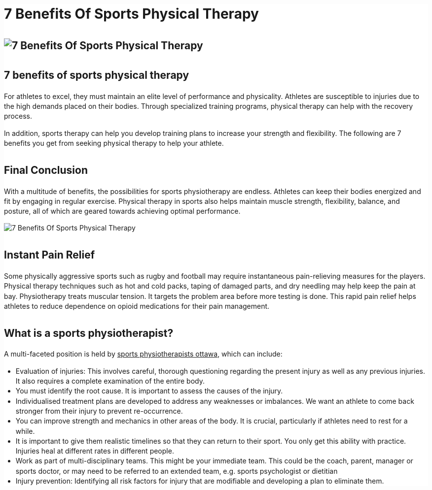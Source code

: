 # 7 Benefits Of Sports Physical Therapy

## ![7 Benefits Of Sports Physical Therapy](https://www.rasmussen.edu/-/media/images/blogs/school-of-health-sciences/2020/physical-therapy-benefits.jpg)

## 7 benefits of sports physical therapy

For athletes to excel, they must maintain an elite level of performance and physicality. Athletes are susceptible to injuries due to the high demands placed on their bodies. Through specialized training programs, physical therapy can help with the recovery process.

In addition, sports therapy can help you develop training plans to increase your strength and flexibility. The following are 7 benefits you get from seeking physical therapy to help your athlete.

## Final Conclusion

With a multitude of benefits, the possibilities for sports physiotherapy are endless. Athletes can keep their bodies energized and fit by engaging in regular exercise. Physical therapy in sports also helps maintain muscle strength, flexibility, balance, and posture, all of which are geared towards achieving optimal performance.

![7 Benefits Of Sports Physical Therapy](https://post.medicalnewstoday.com/wp-content/uploads/sites/3/2021/12/physical-therapy-trampoline-Patient-thumb-732x549.jpg)

## Instant Pain Relief

Some physically aggressive sports such as rugby and football may require instantaneous pain-relieving measures for the players. Physical therapy techniques such as hot and cold packs, taping of damaged parts, and dry needling may help keep the pain at bay. Physiotherapy treats muscular tension. It targets the problem area before more testing is done. This rapid pain relief helps athletes to reduce dependence on opioid medications for their pain management.

## What is a sports physiotherapist?

A multi-faceted position is held by [sports physiotherapists ottawa](https://www.kentchiromed.com/sports-physiotherapy-in-ottawa/), which can include:

*   Evaluation of injuries: This involves careful, thorough questioning regarding the present injury as well as any previous injuries. It also requires a complete examination of the entire body.
*   You must identify the root cause. It is important to assess the causes of the injury.
*   Individualised treatment plans are developed to address any weaknesses or imbalances. We want an athlete to come back stronger from their injury to prevent re-occurrence.
*   You can improve strength and mechanics in other areas of the body. It is crucial, particularly if athletes need to rest for a while.
*   It is important to give them realistic timelines so that they can return to their sport. You only get this ability with practice. Injuries heal at different rates in different people.
*   Work as part of multi-disciplinary teams. This might be your immediate team. This could be the coach, parent, manager or sports doctor, or may need to be referred to an extended team, e.g. sports psychologist or dietitian
*   Injury prevention: Identifying all risk factors for injury that are modifiable and developing a plan to eliminate them.
